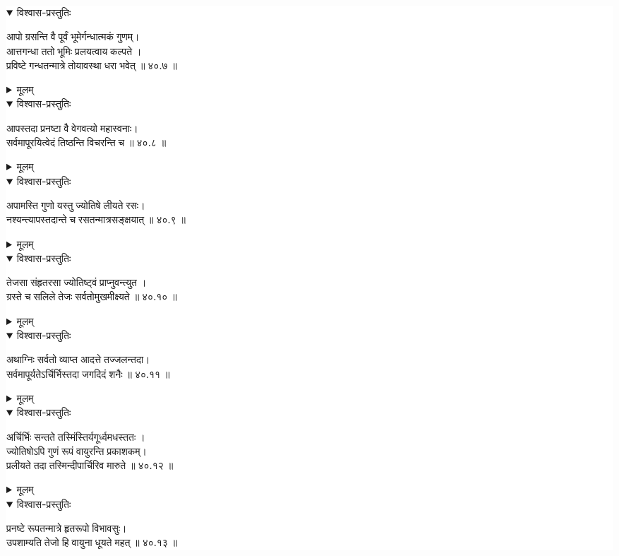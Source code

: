 
<details open><summary>विश्वास-प्रस्तुतिः</summary>

आपो ग्रसन्ति वै पूर्वं भूमेर्गन्धात्मकं गुणम्।  
आत्तगन्धा ततो भूमिः प्रलयत्वाय कल्पते ।  
प्रविष्टे गन्धतन्मात्रे तोयावस्था धरा भवेत् ॥ ४०.७ ॥
</details>

<details><summary>मूलम्</summary></details>


<details open><summary>विश्वास-प्रस्तुतिः</summary>

आपस्तदा प्रनष्टा वै वेगवत्यो महास्वनाः।  
सर्वमापूरयित्वेदं तिष्ठन्ति विचरन्ति च ॥ ४०.८ ॥
</details>

<details><summary>मूलम्</summary></details>


<details open><summary>विश्वास-प्रस्तुतिः</summary>

अपामस्ति गुणो यस्तु ज्योतिषे लीयते रसः।  
नश्यन्त्यापस्तदान्ते च रसतन्मात्रसङ्क्षयात् ॥ ४०.९ ॥
</details>

<details><summary>मूलम्</summary></details>


<details open><summary>विश्वास-प्रस्तुतिः</summary>

तेजसा संहृतरसा ज्योतिष्ट्वं प्राप्नुवन्त्युत ।  
ग्रस्ते च सलिले तेजः सर्वतोमुखमीक्ष्यते ॥ ४०.१० ॥
</details>

<details><summary>मूलम्</summary></details>


<details open><summary>विश्वास-प्रस्तुतिः</summary>

अथाग्निः सर्वतो व्याप्त आदत्ते तज्जलन्तदा।  
सर्वमापूर्यतेऽर्चिर्भिस्तदा जगदिदं शनैः ॥ ४०.११ ॥
</details>

<details><summary>मूलम्</summary></details>


<details open><summary>विश्वास-प्रस्तुतिः</summary>

अर्चिर्भिः सन्तते तस्मिंस्तिर्यगूर्ध्वमधस्ततः ।  
ज्योतिषोऽपि गुणं रूपं वायुरन्ति प्रकाशकम्।  
प्रलीयते तदा तस्मिन्दीपार्चिरिव मारुते ॥ ४०.१२ ॥
</details>

<details><summary>मूलम्</summary></details>


<details open><summary>विश्वास-प्रस्तुतिः</summary>

प्रनष्टे रूपतन्मात्रे हृतरूपो विभावसुः।  
उपशाम्यति तेजो हि वायुना धूयते महत् ॥ ४०.१३ ॥
</details>
